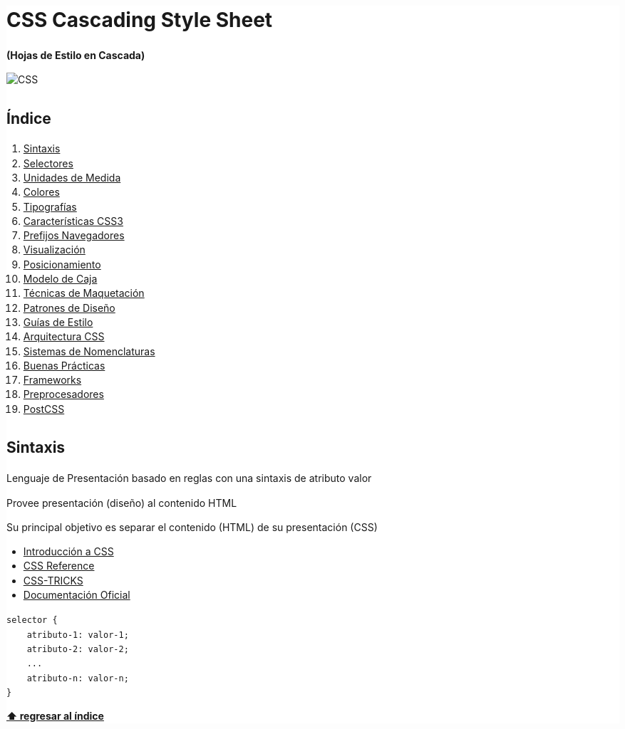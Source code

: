 # CSS Cascading Style Sheet

**(Hojas de Estilo en Cascada)**

![CSS](http://bextlan.com/img/para-cursos/css-logo.jpg)


## Índice

1. [Sintaxis](#sintaxis)
1. [Selectores](#selectores)
1. [Unidades de Medida](#unidades-de-medida)
1. [Colores](#colores)
1. [Tipografías](#tipografías)
1. [Características CSS3](#características-css3)
1. [Prefijos Navegadores](#prefijos-navegadores)
1. [Visualización](#visualización)
1. [Posicionamiento](#posicionamiento)
1. [Modelo de Caja](#modelo-de-caja)
1. [Técnicas de Maquetación](#técnicas-de-maquetación)
1. [Patrones de Diseño](#patrones-de-diseño)
1. [Guías de Estilo](#guías-de-estilos)
1. [Arquitectura CSS](#arquitectura-css)
1. [Sistemas de Nomenclaturas](#sistemas-de-nomenclaturas)
1. [Buenas Prácticas](#buenas-prácticas)
1. [Frameworks](#frameworks)
1. [Preprocesadores](#preprocesadores)
1. [PostCSS](#postcss)


## Sintaxis

Lenguaje de Presentación basado en reglas con una sintaxis de atributo valor

Provee presentación (diseño) al contenido HTML

Su principal objetivo es separar el contenido (HTML) de su presentación (CSS)

* [Introducción a CSS](http://librosweb.es/libro/css/)
* [CSS Reference](http://cssreference.io/)
* [CSS-TRICKS](https://css-tricks.com/)
* [Documentación Oficial](https://www.w3.org/Style/CSS/)

~~~~~~~~~~~~~~
selector {
    atributo-1: valor-1;
    atributo-2: valor-2;
    ...
    atributo-n: valor-n;
}
~~~~~~~~~~~~~~

**[⬆ regresar al índice](#Índice)**
